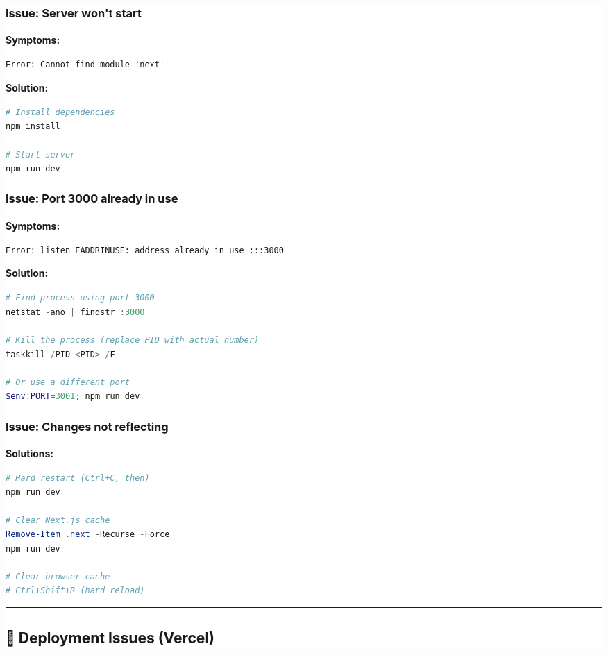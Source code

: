 ### Issue: Server won't start

**Symptoms:**
```
Error: Cannot find module 'next'
```

**Solution:**
```powershell
# Install dependencies
npm install

# Start server
npm run dev
```

### Issue: Port 3000 already in use

**Symptoms:**
```
Error: listen EADDRINUSE: address already in use :::3000
```

**Solution:**
```powershell
# Find process using port 3000
netstat -ano | findstr :3000

# Kill the process (replace PID with actual number)
taskkill /PID <PID> /F

# Or use a different port
$env:PORT=3001; npm run dev
```

### Issue: Changes not reflecting

**Solutions:**
```powershell
# Hard restart (Ctrl+C, then)
npm run dev

# Clear Next.js cache
Remove-Item .next -Recurse -Force
npm run dev

# Clear browser cache
# Ctrl+Shift+R (hard reload)
```

---

## 🚀 Deployment Issues (Vercel)
